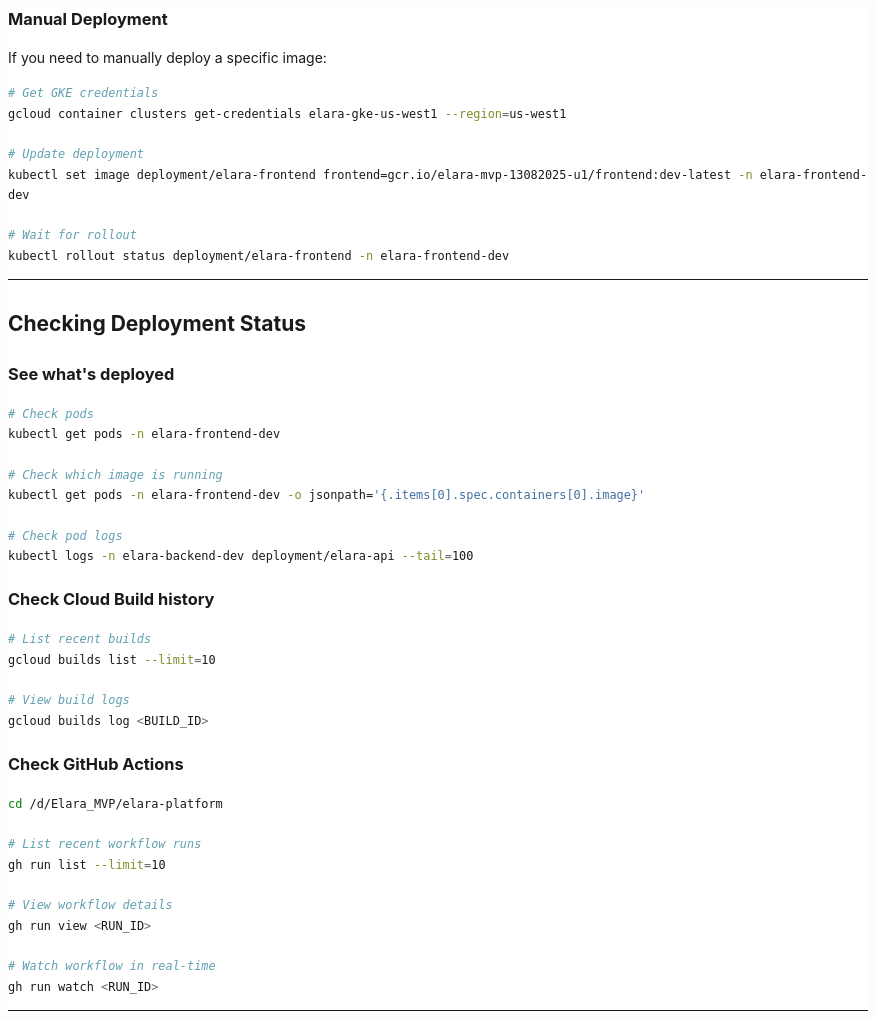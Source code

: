 ### Manual Deployment

If you need to manually deploy a specific image:
```bash
# Get GKE credentials
gcloud container clusters get-credentials elara-gke-us-west1 --region=us-west1

# Update deployment
kubectl set image deployment/elara-frontend frontend=gcr.io/elara-mvp-13082025-u1/frontend:dev-latest -n elara-frontend-dev

# Wait for rollout
kubectl rollout status deployment/elara-frontend -n elara-frontend-dev
```

---

## Checking Deployment Status

### See what's deployed

```bash
# Check pods
kubectl get pods -n elara-frontend-dev

# Check which image is running
kubectl get pods -n elara-frontend-dev -o jsonpath='{.items[0].spec.containers[0].image}'

# Check pod logs
kubectl logs -n elara-backend-dev deployment/elara-api --tail=100
```

### Check Cloud Build history

```bash
# List recent builds
gcloud builds list --limit=10

# View build logs
gcloud builds log <BUILD_ID>
```

### Check GitHub Actions

```bash
cd /d/Elara_MVP/elara-platform

# List recent workflow runs
gh run list --limit=10

# View workflow details
gh run view <RUN_ID>

# Watch workflow in real-time
gh run watch <RUN_ID>
```

---